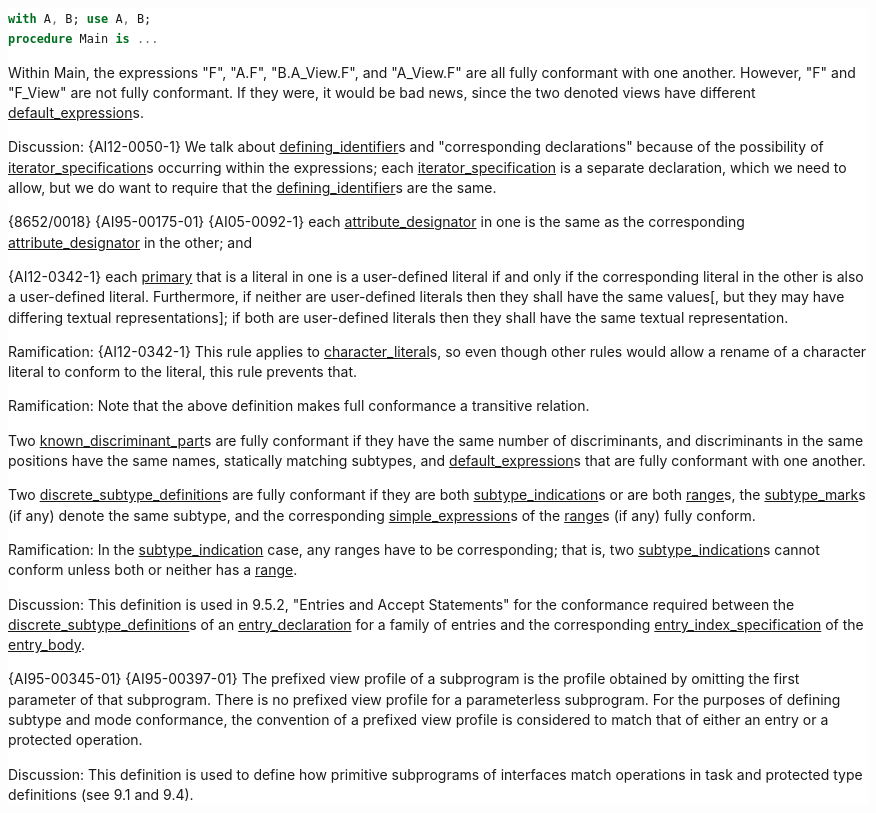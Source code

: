 ```ada
with A, B; use A, B;
procedure Main is ...

```

Within Main, the expressions "F", "A.F", "B.A_View.F", and "A_View.F" are all fully conformant with one another. However, "F" and "F_View" are not fully conformant. If they were, it would be bad news, since the two denoted views have different [default_expression](./AA-3.7#S0063)s. 

Discussion: {AI12-0050-1} We talk about [defining_identifier](./AA-3.1#S0022)s and "corresponding declarations" because of the possibility of [iterator_specification](./AA-5.5#S0183)s occurring within the expressions; each [iterator_specification](./AA-5.5#S0183) is a separate declaration, which we need to allow, but we do want to require that the [defining_identifier](./AA-3.1#S0022)s are the same. 

{8652/0018} {AI95-00175-01} {AI05-0092-1} each [attribute_designator](./AA-4.1#S0101) in one is the same as the corresponding [attribute_designator](./AA-4.1#S0101) in the other; and

{AI12-0342-1} each [primary](./AA-4.4#S0141) that is a literal in one is a user-defined literal if and only if the corresponding literal in the other is also a user-defined literal. Furthermore, if neither are user-defined literals then they shall have the same values[, but they may have differing textual representations]; if both are user-defined literals then they shall have the same textual representation.

Ramification: {AI12-0342-1} This rule applies to [character_literal](./AA-2.5#S0015)s, so even though other rules would allow a rename of a character literal to conform to the literal, this rule prevents that. 

Ramification: Note that the above definition makes full conformance a transitive relation. 

Two [known_discriminant_part](./AA-3.7#S0061)s are fully conformant if they have the same number of discriminants, and discriminants in the same positions have the same names, statically matching subtypes, and [default_expression](./AA-3.7#S0063)s that are fully conformant with one another. 

Two [discrete_subtype_definition](./AA-3.6#S0055)s are fully conformant if they are both [subtype_indication](./AA-3.2#S0027)s or are both [range](./AA-3.5#S0037)s, the [subtype_mark](./AA-3.2#S0028)s (if any) denote the same subtype, and the corresponding [simple_expression](./AA-4.4#S0138)s of the [range](./AA-3.5#S0037)s (if any) fully conform. 

Ramification: In the [subtype_indication](./AA-3.2#S0027) case, any ranges have to be corresponding; that is, two [subtype_indication](./AA-3.2#S0027)s cannot conform unless both or neither has a [range](./AA-3.5#S0037). 

Discussion: This definition is used in 9.5.2, "Entries and Accept Statements" for the conformance required between the [discrete_subtype_definition](./AA-3.6#S0055)s of an [entry_declaration](./AA-9.5#S0257) for a family of entries and the corresponding [entry_index_specification](./AA-9.5#S0263) of the [entry_body](./AA-9.5#S0260). 

{AI95-00345-01} {AI95-00397-01} The prefixed view profile of a subprogram is the profile obtained by omitting the first parameter of that subprogram. There is no prefixed view profile for a parameterless subprogram. For the purposes of defining subtype and mode conformance, the convention of a prefixed view profile is considered to match that of either an entry or a protected operation.

Discussion: This definition is used to define how primitive subprograms of interfaces match operations in task and protected type definitions (see 9.1 and 9.4). 

